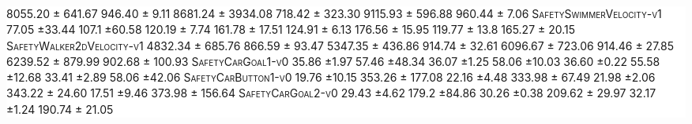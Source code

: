 <td style="text-align: center;">8055.20 <span class="math inline">±</span> 641.67</td>
<td style="text-align: center;">946.40 <span class="math inline">±</span> 9.11</td>
<td style="text-align: center;">8681.24 <span class="math inline">±</span> 3934.08</td>
<td style="text-align: center;">718.42 <span class="math inline">±</span> 323.30</td>
<td style="text-align: center;">9115.93 <span class="math inline">±</span> 596.88</td>
<td style="text-align: center;">960.44 <span class="math inline">±</span> 7.06</td>
</tr>
<tr class="even">
<td style="text-align: left;"><span
class="smallcaps">SafetySwimmerVelocity-v1</span></td>
<td style="text-align: center;">77.05 <span class="math inline">±</span>33.44</td>
<td style="text-align: center;">107.1 <span class="math inline">±</span>60.58</td>
<td style="text-align: center;">120.19 <span class="math inline">±</span> 7.74</td>
<td style="text-align: center;">161.78 <span class="math inline">±</span> 17.51</td>
<td style="text-align: center;">124.91 <span class="math inline">±</span> 6.13</td>
<td style="text-align: center;">176.56 <span class="math inline">±</span> 15.95</td>
<td style="text-align: center;">119.77 <span class="math inline">±</span> 13.8</td>
<td style="text-align: center;">165.27 <span class="math inline">±</span> 20.15</td>
</tr>
<tr class="odd">
<td style="text-align: left;"><span
class="smallcaps">SafetyWalker2dVelocity-v1</span></td>
<td style="text-align: center;">4832.34 <span class="math inline">±</span> 685.76</td>
<td style="text-align: center;">866.59 <span class="math inline">±</span> 93.47</td>
<td style="text-align: center;">5347.35 <span class="math inline">±</span> 436.86</td>
<td style="text-align: center;">914.74 <span class="math inline">±</span> 32.61</td>
<td style="text-align: center;">6096.67 <span class="math inline">±</span> 723.06</td>
<td style="text-align: center;">914.46 <span class="math inline">±</span> 27.85</td>
<td style="text-align: center;">6239.52 <span class="math inline">±</span> 879.99</td>
<td style="text-align: center;">902.68 <span class="math inline">±</span> 100.93</td>
</tr>
<tr class="even">
<td style="text-align: left;"><span
class="smallcaps">SafetyCarGoal1-v0</span></td>
<td style="text-align: center;">35.86 <span class="math inline">±</span>1.97</td>
<td style="text-align: center;">57.46 <span class="math inline">±</span>48.34</td>
<td style="text-align: center;">36.07 <span class="math inline">±</span>1.25</td>
<td style="text-align: center;">58.06 <span class="math inline">±</span>10.03</td>
<td style="text-align: center;">36.60 <span class="math inline">±</span>0.22</td>
<td style="text-align: center;">55.58 <span class="math inline">±</span>12.68</td>
<td style="text-align: center;">33.41 <span class="math inline">±</span>2.89</td>
<td style="text-align: center;">58.06 <span class="math inline">±</span>42.06</td>
</tr>
<tr class="odd">
<td style="text-align: left;"><span
class="smallcaps">SafetyCarButton1-v0</span></td>
<td style="text-align: center;">19.76 <span class="math inline">±</span>10.15</td>
<td style="text-align: center;">353.26 <span class="math inline">±</span> 177.08</td>
<td style="text-align: center;">22.16 <span class="math inline">±</span>4.48</td>
<td style="text-align: center;">333.98 <span class="math inline">±</span> 67.49</td>
<td style="text-align: center;">21.98 <span class="math inline">±</span>2.06</td>
<td style="text-align: center;">343.22 <span class="math inline">±</span> 24.60</td>
<td style="text-align: center;">17.51 <span class="math inline">±</span>9.46</td>
<td style="text-align: center;">373.98 <span class="math inline">±</span> 156.64</td>
</tr>
<tr class="even">
<td style="text-align: left;"><span
class="smallcaps">SafetyCarGoal2-v0</span></td>
<td style="text-align: center;">29.43 <span class="math inline">±</span>4.62</td>
<td style="text-align: center;">179.2 <span class="math inline">±</span>84.86</td>
<td style="text-align: center;">30.26 <span class="math inline">±</span>0.38</td>
<td style="text-align: center;">209.62 <span class="math inline">±</span> 29.97</td>
<td style="text-align: center;">32.17 <span class="math inline">±</span>1.24</td>
<td style="text-align: center;">190.74 <span class="math inline">±</span> 21.05</td>
